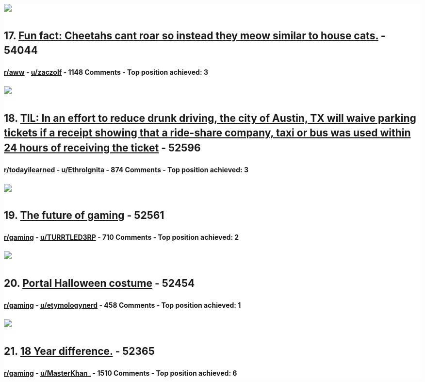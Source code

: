 <a href="https://i.imgur.com/bTPsDFh.gifv"><img src="https://b.thumbs.redditmedia.com/4Yt8ZFko7gyEsp3-KP3yJ9kbmyK8pHW0WXLs-juUaEU.jpg"></img></a>

## 17. [Fun fact: Cheetahs cant roar so instead they meow similar to house cats.](http://reddit.com/r/aww/comments/9rolg3/fun_fact_cheetahs_cant_roar_so_instead_they_meow/) - 54044
#### [r/aww](http://reddit.com/r/aww) - [u/zaczolf](http://reddit.com/u/zaczolf) - 1148 Comments - Top position achieved: 3

<a href="https://v.redd.it/xrjzb8pbglu11"><img src="https://a.thumbs.redditmedia.com/_9iCc7JQ-aEdIaibR-QHRKIqYVqC4ojqhLLz1H3fO-4.jpg"></img></a>

## 18. [TIL: In an effort to reduce drunk driving, the city of Austin, TX will waive parking tickets if a receipt showing that a ride-share company, taxi or bus was used within 24 hours of receiving the ticket](http://reddit.com/r/todayilearned/comments/9roopq/til_in_an_effort_to_reduce_drunk_driving_the_city/) - 52596
#### [r/todayilearned](http://reddit.com/r/todayilearned) - [u/EthroIgnita](http://reddit.com/u/EthroIgnita) - 874 Comments - Top position achieved: 3

<a href="https://www.kxan.com/news/local/austin/city-waiving-parking-tickets-for-people-who-choose-not-to-drive-drunk_20180312074324231/1031391286"><img src="https://b.thumbs.redditmedia.com/hU7WLn8O7uHTOOq7DVJESGbwmofb_VN_PPobehfRXqg.jpg"></img></a>

## 19. [The future of gaming](http://reddit.com/r/gaming/comments/9rgwxe/the_future_of_gaming/) - 52561
#### [r/gaming](http://reddit.com/r/gaming) - [u/TURRTLED3RP](http://reddit.com/u/TURRTLED3RP) - 710 Comments - Top position achieved: 2

<a href="https://i.redd.it/4q1sw7e01gu11.jpg"><img src="https://b.thumbs.redditmedia.com/Pfm79Hr1wf4-tAV_ck5jolXwWR3DyIAa8i0R4Vi8LJI.jpg"></img></a>

## 20. [Portal Halloween costume](http://reddit.com/r/gaming/comments/9robzl/portal_halloween_costume/) - 52454
#### [r/gaming](http://reddit.com/r/gaming) - [u/etymologynerd](http://reddit.com/u/etymologynerd) - 458 Comments - Top position achieved: 1

<a href="https://i.redd.it/hn3venttalu11.jpg"><img src="https://b.thumbs.redditmedia.com/PxYvzoNiS1d7Pjr6PVfkoG4uNK7-LzlVe55W2Jf0YFQ.jpg"></img></a>

## 21. [18 Year difference.](http://reddit.com/r/gaming/comments/9rjsx0/18_year_difference/) - 52365
#### [r/gaming](http://reddit.com/r/gaming) - [u/MasterKhan_](http://reddit.com/u/MasterKhan_) - 1510 Comments - Top position achieved: 6

